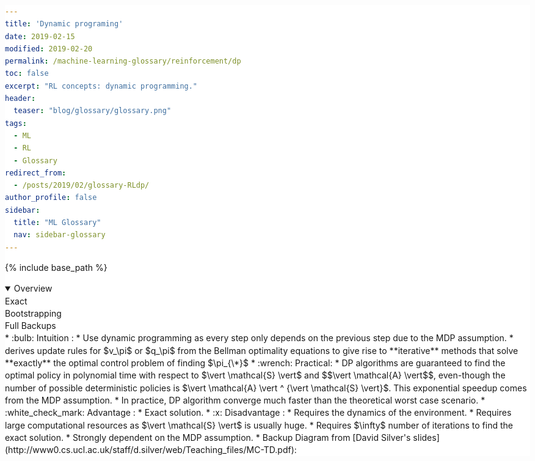 ```yaml
---
title: 'Dynamic programing'
date: 2019-02-15
modified: 2019-02-20
permalink: /machine-learning-glossary/reinforcement/dp
toc: false
excerpt: "RL concepts: dynamic programming."
header: 
  teaser: "blog/glossary/glossary.png"
tags:
  - ML
  - RL
  - Glossary
redirect_from: 
  - /posts/2019/02/glossary-RLdp/
author_profile: false
sidebar:
  title: "ML Glossary"
  nav: sidebar-glossary
---
```


{% include base_path %}

<div>
<details open>
<summary>Overview</summary>

<div class='container-fluid'>  
<div class='row text-center'>    
<div class='col-xs-12 col-sm-6'> 
    <span class="info"> Exact</span> 
</div>    
<div class='col-xs-12 col-sm-6'>    
    <span class="info"> Bootstrapping </span>    
</div>  
<div class='col-xs-12 col-sm-6'>    
    <span class="info"> Full Backups </span>    
</div>       
</div>
</div>
<div markdown='1'>
* :bulb: <span class='intuition'> Intuition </span> :
    *  Use dynamic programming as every step only depends on the previous step due to the MDP assumption.
    *  derives update rules for $v_\pi$ or $q_\pi$ from the Bellman optimality equations to give rise to **iterative** methods that solve **exactly** the optimal control problem of finding $\pi_{\*}$
* :wrench: <span class='practice'> Practical</span>:
    * DP algorithms are guaranteed to find the optimal policy in polynomial time with respect to $\vert \mathcal{S} \vert$ and $$\vert \mathcal{A} \vert$$, even-though the number of possible deterministic policies is $\vert \mathcal{A} \vert ^ {\vert \mathcal{S} \vert}$. This exponential speedup comes from the MDP assumption.
    * In practice, DP algorithm converge much faster than the theoretical worst case scenario. 
* :white_check_mark: <span class='advantage'> Advantage </span> :
    * <span class='advantageText'>Exact</span> solution.
* :x: <span class='disadvantage'> Disadvantage </span> :
    * Requires the <span class='disadvantageText'>dynamics of the environment</span>.
    * Requires <span class='disadvantageText'>large computational resources</span> as $\vert \mathcal{S} \vert$ is usually huge.
    * Requires $\infty$ number of iterations to find the exact solution.
    * Strongly dependent on the MDP assumption.
* Backup Diagram from [David Silver's slides](http://www0.cs.ucl.ac.uk/staff/d.silver/web/Teaching_files/MC-TD.pdf):
<div markdown='1'>